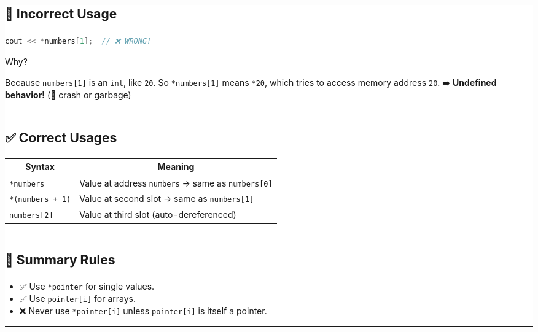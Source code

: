 
## 🔴 Incorrect Usage

```cpp
cout << *numbers[1];  // ❌ WRONG!
```

Why?

Because `numbers[1]` is an `int`, like `20`.
So `*numbers[1]` means `*20`, which tries to access memory address `20`.
➡️ **Undefined behavior!** (🚫 crash or garbage)

---

## ✅ Correct Usages

| Syntax           | Meaning                                           |
| ---------------- | ------------------------------------------------- |
| `*numbers`       | Value at address `numbers` → same as `numbers[0]` |
| `*(numbers + 1)` | Value at second slot → same as `numbers[1]`       |
| `numbers[2]`     | Value at third slot (auto-dereferenced)           |

---

## 📌 Summary Rules

* ✅ Use `*pointer` for single values.
* ✅ Use `pointer[i]` for arrays.
* ❌ Never use `*pointer[i]` unless `pointer[i]` is itself a pointer.

---

